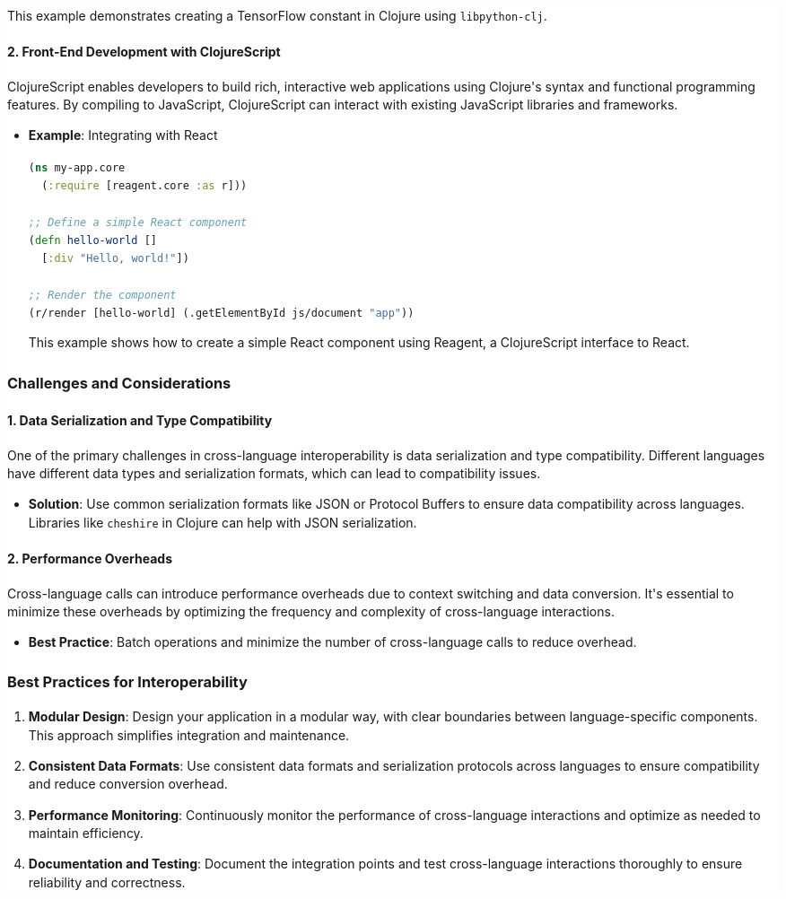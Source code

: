   This example demonstrates creating a TensorFlow constant in Clojure using `libpython-clj`.

#### 2. Front-End Development with ClojureScript

ClojureScript enables developers to build rich, interactive web applications using Clojure's syntax and functional programming features. By compiling to JavaScript, ClojureScript can interact with existing JavaScript libraries and frameworks.

- **Example**: Integrating with React

  ```clojure
  (ns my-app.core
    (:require [reagent.core :as r]))

  ;; Define a simple React component
  (defn hello-world []
    [:div "Hello, world!"])

  ;; Render the component
  (r/render [hello-world] (.getElementById js/document "app"))
  ```

  This example shows how to create a simple React component using Reagent, a ClojureScript interface to React.

### Challenges and Considerations

#### 1. Data Serialization and Type Compatibility

One of the primary challenges in cross-language interoperability is data serialization and type compatibility. Different languages have different data types and serialization formats, which can lead to compatibility issues.

- **Solution**: Use common serialization formats like JSON or Protocol Buffers to ensure data compatibility across languages. Libraries like `cheshire` in Clojure can help with JSON serialization.

#### 2. Performance Overheads

Cross-language calls can introduce performance overheads due to context switching and data conversion. It's essential to minimize these overheads by optimizing the frequency and complexity of cross-language interactions.

- **Best Practice**: Batch operations and minimize the number of cross-language calls to reduce overhead.

### Best Practices for Interoperability

1. **Modular Design**: Design your application in a modular way, with clear boundaries between language-specific components. This approach simplifies integration and maintenance.

2. **Consistent Data Formats**: Use consistent data formats and serialization protocols across languages to ensure compatibility and reduce conversion overhead.

3. **Performance Monitoring**: Continuously monitor the performance of cross-language interactions and optimize as needed to maintain efficiency.

4. **Documentation and Testing**: Document the integration points and test cross-language interactions thoroughly to ensure reliability and correctness.
